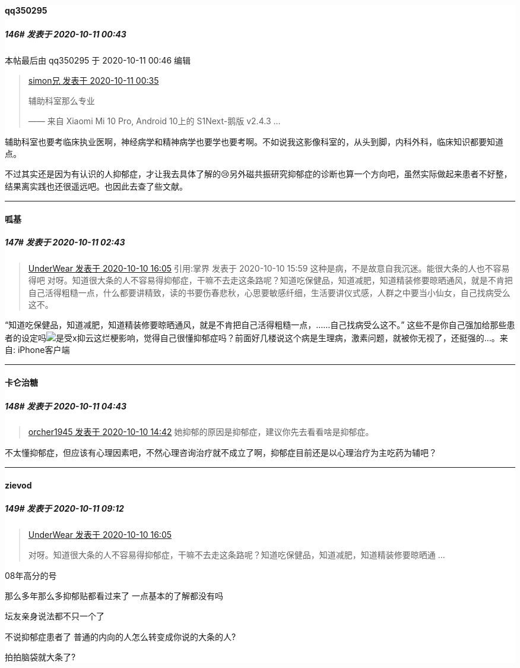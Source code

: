 ####  qq350295  
##### 146#       发表于 2020-10-11 00:43


 本帖最后由 qq350295 于 2020-10-11 00:46 编辑 
<blockquote><a href="httphttps://bbs.saraba1st.com/2b/forum.php?mod=redirect&amp;goto=findpost&amp;pid=49015325&amp;ptid=1964364" target="_blank">simon兄 发表于 2020-10-11 00:35</a>

辅助科室那么专业


—— 来自 Xiaomi Mi 10 Pro, Android 10上的 S1Next-鹅版 v2.4.3 ...</blockquote>
辅助科室也要考临床执业医啊，神经病学和精神病学也要学也要考啊。不如说我这影像科室的，从头到脚，内科外科，临床知识都要知道点。

不过其实还是因为有认识的人抑郁症，才让我去具体了解的😢另外磁共振研究抑郁症的诊断也算一个方向吧，虽然实际做起来患者不好整，结果离实践也还很遥远吧。也因此去查了些文献。


-----

####  呱基  
##### 147#       发表于 2020-10-11 02:43


<blockquote><a href="httphttps://bbs.saraba1st.com/2b/forum.php?mod=redirect&amp;goto=findpost&amp;pid=49010121&amp;ptid=1964364" target="_blank"> UnderWear 发表于 2020-10-10 16:05</a> 引用:掌界 发表于 2020-10-10 15:59 这种是病，不是故意自我沉迷。能很大条的人也不容易得吧 对呀。知道很大条的人不容易得抑郁症，干嘛不去走这条路呢？知道吃保健品，知道减肥，知道精装修要晾晒通风，就是不肯把自己活得粗糙一点，什么都要讲精致，读的书要伤春悲秋，心思要敏感纤细，生活要讲仪式感，人群之中要当小仙女，自己找病受么这不。 </blockquote>
“知道吃保健品，知道减肥，知道精装修要晾晒通风，就是不肯把自己活得粗糙一点，……自己找病受么这不。”
这些不是你自己强加给那些患者的设定吗<img src="https://static.saraba1st.com/image/smiley/face2017/001.png" referrerpolicy="no-referrer">是受x抑云这烂梗影响，觉得自己很懂抑郁症吗？前面好几楼说这个病是生理病，激素问题，就被你无视了，还挺强的…。来自: iPhone客户端


-----

####  卡仑治糖  
##### 148#       发表于 2020-10-11 04:43


<blockquote><a href="httphttps://bbs.saraba1st.com/2b/forum.php?mod=redirect&amp;goto=findpost&amp;pid=49009388&amp;ptid=1964364" target="_blank">orcher1945 发表于 2020-10-10 14:42</a>
她抑郁的原因是抑郁症，建议你先去看看啥是抑郁症。</blockquote>
不太懂抑郁症，但应该有心理因素吧，不然心理咨询治疗就不成立了啊，抑郁症目前还是以心理治疗为主吃药为辅吧？


-----

####  zievod  
##### 149#       发表于 2020-10-11 09:12


<blockquote><a href="httphttps://bbs.saraba1st.com/2b/forum.php?mod=redirect&amp;goto=findpost&amp;pid=49010121&amp;ptid=1964364" target="_blank">UnderWear 发表于 2020-10-10 16:05</a>

对呀。知道很大条的人不容易得抑郁症，干嘛不去走这条路呢？知道吃保健品，知道减肥，知道精装修要晾晒通 ...</blockquote>
08年高分的号 

那么多年那么多抑郁贴都看过来了 一点基本的了解都没有吗

坛友亲身说法都不只一个了


不说抑郁症患者了 普通的内向的人怎么转变成你说的大条的人?

拍拍脑袋就大条了?

